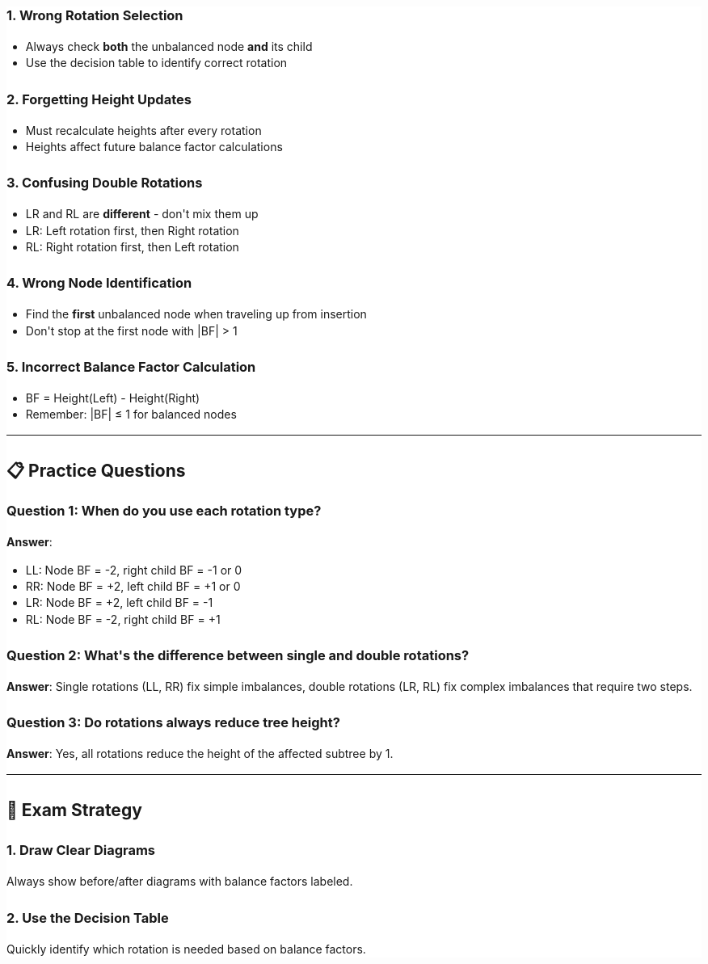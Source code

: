 ### **1. Wrong Rotation Selection**
- Always check **both** the unbalanced node **and** its child
- Use the decision table to identify correct rotation

### **2. Forgetting Height Updates**
- Must recalculate heights after every rotation
- Heights affect future balance factor calculations

### **3. Confusing Double Rotations**
- LR and RL are **different** - don't mix them up
- LR: Left rotation first, then Right rotation
- RL: Right rotation first, then Left rotation

### **4. Wrong Node Identification**
- Find the **first** unbalanced node when traveling up from insertion
- Don't stop at the first node with |BF| > 1

### **5. Incorrect Balance Factor Calculation**
- BF = Height(Left) - Height(Right)
- Remember: |BF| ≤ 1 for balanced nodes

---

## 📋 **Practice Questions**

### **Question 1**: When do you use each rotation type?
**Answer**: 
- LL: Node BF = -2, right child BF = -1 or 0
- RR: Node BF = +2, left child BF = +1 or 0
- LR: Node BF = +2, left child BF = -1
- RL: Node BF = -2, right child BF = +1

### **Question 2**: What's the difference between single and double rotations?
**Answer**: Single rotations (LL, RR) fix simple imbalances, double rotations (LR, RL) fix complex imbalances that require two steps.

### **Question 3**: Do rotations always reduce tree height?
**Answer**: Yes, all rotations reduce the height of the affected subtree by 1.

---

## 🎯 **Exam Strategy**

### **1. Draw Clear Diagrams**
Always show before/after diagrams with balance factors labeled.

### **2. Use the Decision Table**
Quickly identify which rotation is needed based on balance factors.
